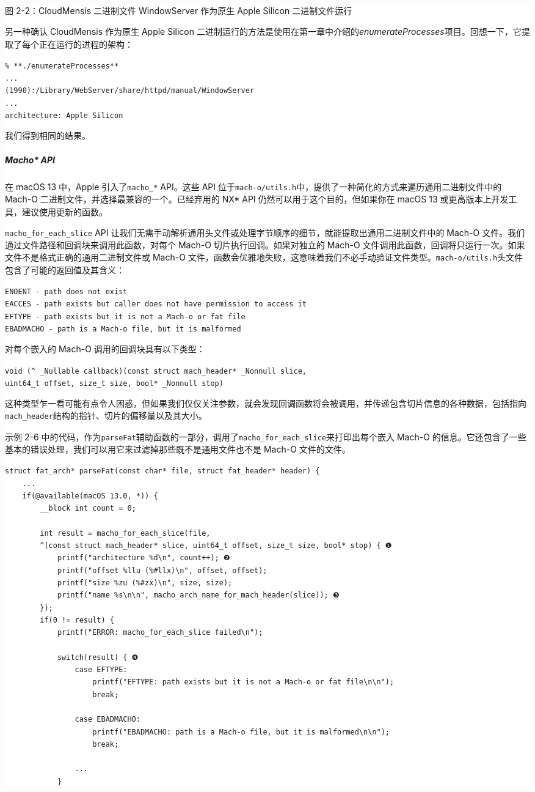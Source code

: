 图 2-2：CloudMensis 二进制文件 WindowServer 作为原生 Apple Silicon 二进制文件运行

另一种确认 CloudMensis 作为原生 Apple Silicon 二进制运行的方法是使用在第一章中介绍的*enumerateProcesses*项目。回想一下，它提取了每个正在运行的进程的架构：

```
% **./enumerateProcesses**
...
(1990):/Library/WebServer/share/httpd/manual/WindowServer
...
architecture: Apple Silicon 
```

我们得到相同的结果。

##### Macho* API

在 macOS 13 中，Apple 引入了`macho_*` API。这些 API 位于`mach-o/utils.h`中，提供了一种简化的方式来遍历通用二进制文件中的 Mach-O 二进制文件，并选择最兼容的一个。已经弃用的 NX* API 仍然可以用于这个目的，但如果你在 macOS 13 或更高版本上开发工具，建议使用更新的函数。

`macho_for_each_slice` API 让我们无需手动解析通用头文件或处理字节顺序的细节，就能提取出通用二进制文件中的 Mach-O 文件。我们通过文件路径和回调块来调用此函数，对每个 Mach-O 切片执行回调。如果对独立的 Mach-O 文件调用此函数，回调将只运行一次。如果文件不是格式正确的通用二进制文件或 Mach-O 文件，函数会优雅地失败，这意味着我们不必手动验证文件类型。`mach-o/utils.h`头文件包含了可能的返回值及其含义：

```
ENOENT - path does not exist
EACCES - path exists but caller does not have permission to access it
EFTYPE - path exists but it is not a Mach-o or fat file
EBADMACHO - path is a Mach-o file, but it is malformed 
```

对每个嵌入的 Mach-O 调用的回调块具有以下类型：

```
void (^ _Nullable callback)(const struct mach_header* _Nonnull slice,
uint64_t offset, size_t size, bool* _Nonnull stop) 
```

这种类型乍一看可能有点令人困惑，但如果我们仅仅关注参数，就会发现回调函数将会被调用，并传递包含切片信息的各种数据，包括指向`mach_header`结构的指针、切片的偏移量以及其大小。

示例 2-6 中的代码，作为`parseFat`辅助函数的一部分，调用了`macho_for_each_slice`来打印出每个嵌入 Mach-O 的信息。它还包含了一些基本的错误处理，我们可以用它来过滤掉那些既不是通用文件也不是 Mach-O 文件的文件。

```
struct fat_arch* parseFat(const char* file, struct fat_header* header) {
    ...
    if(@available(macOS 13.0, *)) {
        __block int count = 0;

        int result = macho_for_each_slice(file,
        ^(const struct mach_header* slice, uint64_t offset, size_t size, bool* stop) { ❶
            printf("architecture %d\n", count++); ❷
            printf("offset %llu (%#llx)\n", offset, offset);
            printf("size %zu (%#zx)\n", size, size);
            printf("name %s\n\n", macho_arch_name_for_mach_header(slice)); ❸
        });
        if(0 != result) {
            printf("ERROR: macho_for_each_slice failed\n");

            switch(result) { ❹
                case EFTYPE:
                    printf("EFTYPE: path exists but it is not a Mach-o or fat file\n\n");
                    break;

                case EBADMACHO:
                    printf("EBADMACHO: path is a Mach-o file, but it is malformed\n\n");
                    break;

                ...
            }
```